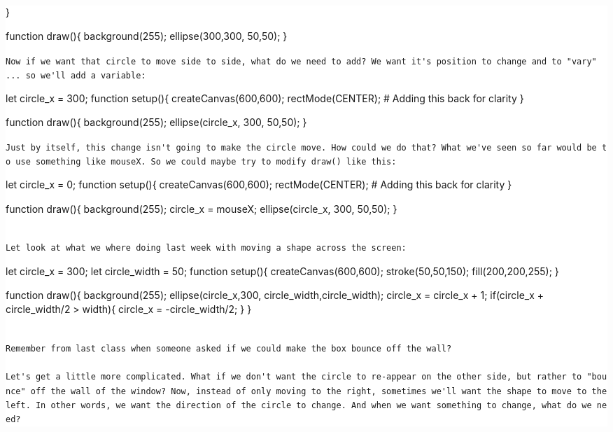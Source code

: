 }

function draw(){
  background(255);
  ellipse(300,300, 50,50);
}
```
Now if we want that circle to move side to side, what do we need to add? We want it's position to change and to "vary" ... so we'll add a variable:

```
let circle_x = 300;
function setup(){
  createCanvas(600,600);
  rectMode(CENTER); # Adding this back for clarity
}

function draw(){
  background(255);
  ellipse(circle_x, 300, 50,50);
}
```
Just by itself, this change isn't going to make the circle move. How could we do that? What we've seen so far would be to use something like mouseX. So we could maybe try to modify draw() like this:

```
let circle_x = 0;
function setup(){
  createCanvas(600,600);
  rectMode(CENTER); # Adding this back for clarity
}

function draw(){
  background(255);
  circle_x = mouseX;
  ellipse(circle_x, 300, 50,50);
}
```

Let look at what we where doing last week with moving a shape across the screen:

```
let circle_x = 300;
let circle_width = 50;
function setup(){
    createCanvas(600,600);
    stroke(50,50,150);
    fill(200,200,255);
}

function draw(){
    background(255);
    ellipse(circle_x,300, circle_width,circle_width);
    circle_x = circle_x + 1;
    if(circle_x + circle_width/2 > width){
      circle_x = -circle_width/2;
    }
}
```

Remember from last class when someone asked if we could make the box bounce off the wall?

Let's get a little more complicated. What if we don't want the circle to re-appear on the other side, but rather to "bounce" off the wall of the window? Now, instead of only moving to the right, sometimes we'll want the shape to move to the left. In other words, we want the direction of the circle to change. And when we want something to change, what do we need?

```